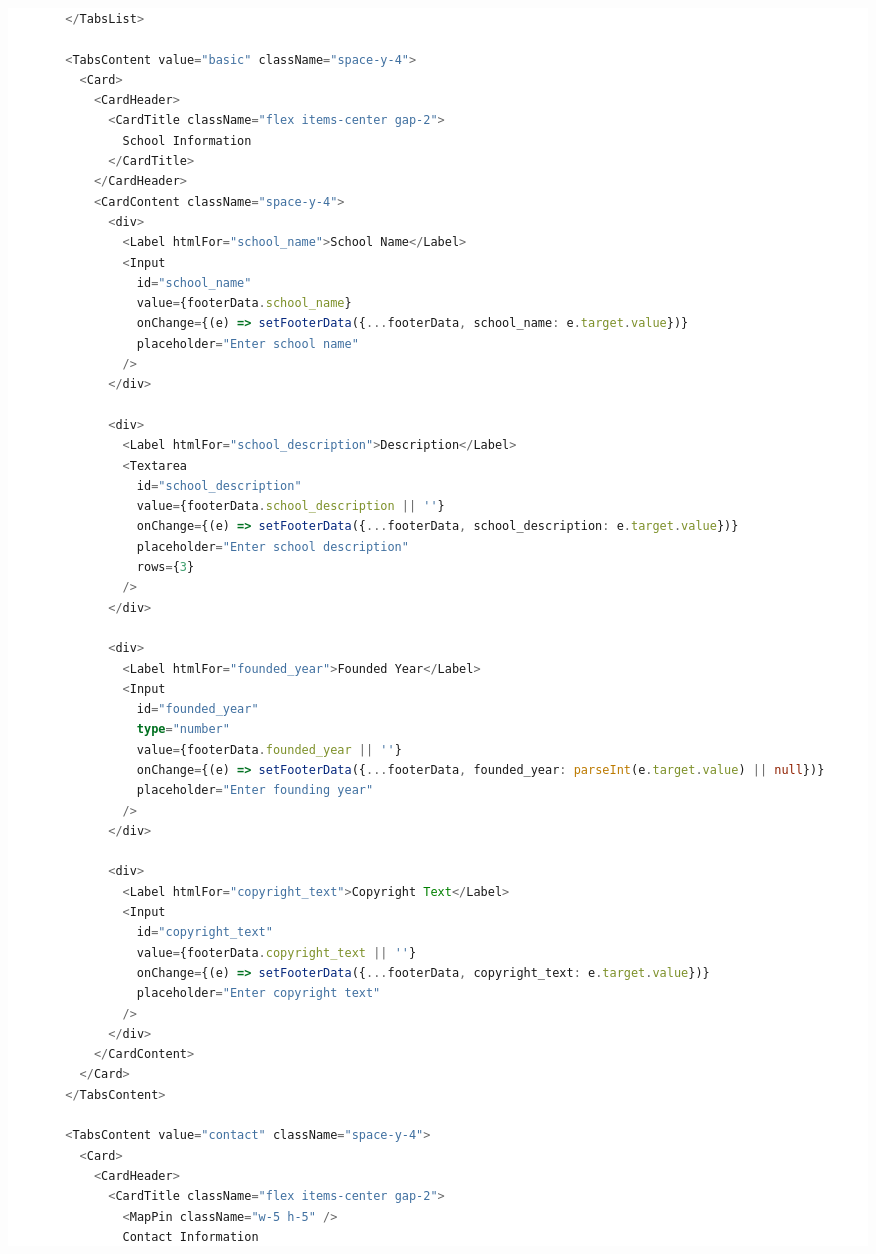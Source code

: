 ```typescript
        </TabsList>

        <TabsContent value="basic" className="space-y-4">
          <Card>
            <CardHeader>
              <CardTitle className="flex items-center gap-2">
                School Information
              </CardTitle>
            </CardHeader>
            <CardContent className="space-y-4">
              <div>
                <Label htmlFor="school_name">School Name</Label>
                <Input
                  id="school_name"
                  value={footerData.school_name}
                  onChange={(e) => setFooterData({...footerData, school_name: e.target.value})}
                  placeholder="Enter school name"
                />
              </div>
              
              <div>
                <Label htmlFor="school_description">Description</Label>
                <Textarea
                  id="school_description"
                  value={footerData.school_description || ''}
                  onChange={(e) => setFooterData({...footerData, school_description: e.target.value})}
                  placeholder="Enter school description"
                  rows={3}
                />
              </div>
              
              <div>
                <Label htmlFor="founded_year">Founded Year</Label>
                <Input
                  id="founded_year"
                  type="number"
                  value={footerData.founded_year || ''}
                  onChange={(e) => setFooterData({...footerData, founded_year: parseInt(e.target.value) || null})}
                  placeholder="Enter founding year"
                />
              </div>
              
              <div>
                <Label htmlFor="copyright_text">Copyright Text</Label>
                <Input
                  id="copyright_text"
                  value={footerData.copyright_text || ''}
                  onChange={(e) => setFooterData({...footerData, copyright_text: e.target.value})}
                  placeholder="Enter copyright text"
                />
              </div>
            </CardContent>
          </Card>
        </TabsContent>

        <TabsContent value="contact" className="space-y-4">
          <Card>
            <CardHeader>
              <CardTitle className="flex items-center gap-2">
                <MapPin className="w-5 h-5" />
                Contact Information
```